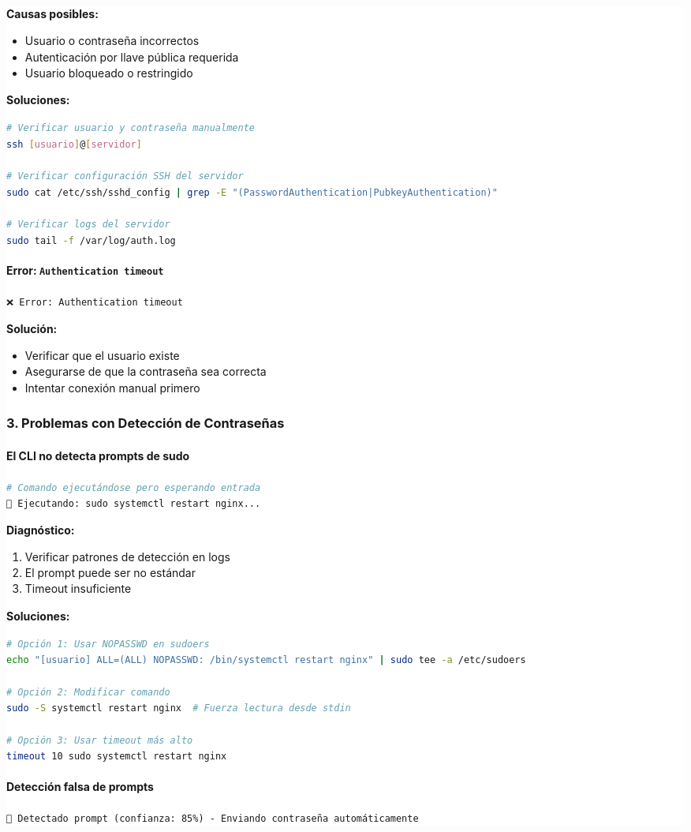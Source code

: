 **Causas posibles:**
- Usuario o contraseña incorrectos
- Autenticación por llave pública requerida
- Usuario bloqueado o restringido

**Soluciones:**
```bash
# Verificar usuario y contraseña manualmente
ssh [usuario]@[servidor]

# Verificar configuración SSH del servidor
sudo cat /etc/ssh/sshd_config | grep -E "(PasswordAuthentication|PubkeyAuthentication)"

# Verificar logs del servidor
sudo tail -f /var/log/auth.log
```

#### Error: `Authentication timeout`
```
❌ Error: Authentication timeout
```

**Solución:**
- Verificar que el usuario existe
- Asegurarse de que la contraseña sea correcta
- Intentar conexión manual primero

### 3. Problemas con Detección de Contraseñas

#### El CLI no detecta prompts de sudo
```bash
# Comando ejecutándose pero esperando entrada
🔄 Ejecutando: sudo systemctl restart nginx...
```

**Diagnóstico:**
1. Verificar patrones de detección en logs
2. El prompt puede ser no estándar
3. Timeout insuficiente

**Soluciones:**
```bash
# Opción 1: Usar NOPASSWD en sudoers
echo "[usuario] ALL=(ALL) NOPASSWD: /bin/systemctl restart nginx" | sudo tee -a /etc/sudoers

# Opción 2: Modificar comando
sudo -S systemctl restart nginx  # Fuerza lectura desde stdin

# Opción 3: Usar timeout más alto
timeout 10 sudo systemctl restart nginx
```

#### Detección falsa de prompts
```
🔐 Detectado prompt (confianza: 85%) - Enviando contraseña automáticamente
```
